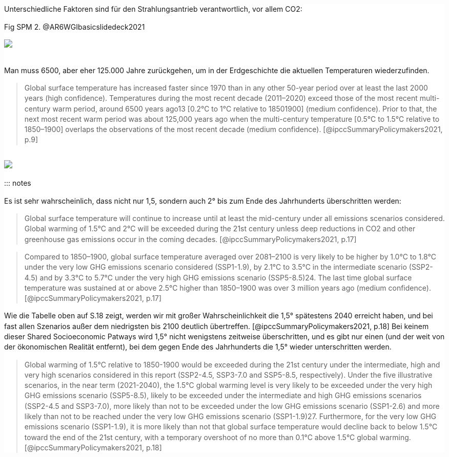 ##

Unterschiedliche Faktoren sind für den Strahlungsantrieb verantwortlich, vor allem CO2:

Fig SPM 2. @AR6WGIbasicslidedeck2021

![](https://media.cheggcdn.com/media/d08/d08a8900-3863-489e-8026-9b96758dddec/phpsmbnfX)


##

Man muss 6500, aber eher 125.000 Jahre zurückgehen, um in der Erdgeschichte die aktuellen Temperaturen wiederzufinden.

> Global surface temperature has increased faster since 1970 than in any other 50-year period over at least the last 2000 years (high confidence). Temperatures during the most recent decade (2011–2020) exceed those of the most recent multi-century warm period, around 6500 years ago13 [0.2°C to 1°C relative to 18501900] (medium confidence). Prior to that, the next most recent warm period was about 125,000 years ago when the multi-century temperature [0.5°C to 1.5°C relative to 1850–1900] overlaps the observations of the most recent decade (medium confidence). [@ipccSummaryPolicymakers2021, p.9]


## 


![](https://i0.wp.com/yaleclimateconnections.org/wp-content/uploads/2021/08/0821_TableB1-IPCC-AR6.jpg?w=974&ssl=1)

::: notes

Es ist sehr wahrscheinlich, dass nicht nur 1,5, sondern auch 2° bis zum Ende des Jahrhunderts überschritten werden:

> Global surface temperature will continue to increase until at least the mid-century under all emissions scenarios considered. Global warming of 1.5°C and 2°C will be exceeded during the 21st century unless deep reductions in CO2 and other greenhouse gas emissions occur in the coming decades. [@ipccSummaryPolicymakers2021, p.17]

> Compared to 1850–1900, global surface temperature averaged over 2081–2100 is very likely to be higher by 1.0°C to 1.8°C under the very low GHG emissions scenario considered (SSP1-1.9), by 2.1°C to 3.5°C in the intermediate scenario (SSP2-4.5) and by 3.3°C to 5.7°C under the very high GHG emissions scenario (SSP5-8.5)24. The last time global surface temperature was sustained at or above 2.5°C higher than 1850–1900 was over 3 million years ago (medium confidence).  [@ipccSummaryPolicymakers2021, p.17]

Wie die Tabelle oben auf S.18 zeigt, werden wir mit großer Wahrscheinlichkeit die 1,5° spätestens 2040 erreicht haben, und bei fast allen Szenarios außer dem niedrigsten bis 2100 deutlich übertreffen. [@ipccSummaryPolicymakers2021, p.18] Bei keinem dieser Shared Socioeconomic Patways wird 1,5° nicht wenigstens zeitweise überschritten, und es gibt nur einen (und der weit von der ökonomischen Realität entfernt), bei dem gegen Ende des Jahrhunderts die 1,5° wieder unterschritten werden. 


> Global warming of 1.5°C relative to 1850-1900 would be exceeded during the 21st century under the intermediate, high and very high scenarios considered in this report (SSP2-4.5, SSP3-7.0 and SSP5-8.5, respectively). Under the five illustrative scenarios, in the near term (2021-2040), the 1.5°C global warming level is very likely to be exceeded under the very high GHG emissions scenario (SSP5-8.5), likely to be exceeded under the intermediate and high GHG emissions scenarios (SSP2-4.5 and SSP3-7.0), more likely than not to be exceeded under the low GHG emissions scenario (SSP1-2.6) and more likely than not to be reached under the very low GHG emissions scenario (SSP1-1.9)27. Furthermore, for the very low GHG emissions scenario (SSP1-1.9), it is more likely than not that global surface temperature would decline back to below 1.5°C toward the end of the 21st century, with a temporary overshoot of no more than 0.1°C above 1.5°C global warming.  [@ipccSummaryPolicymakers2021, p.18]
